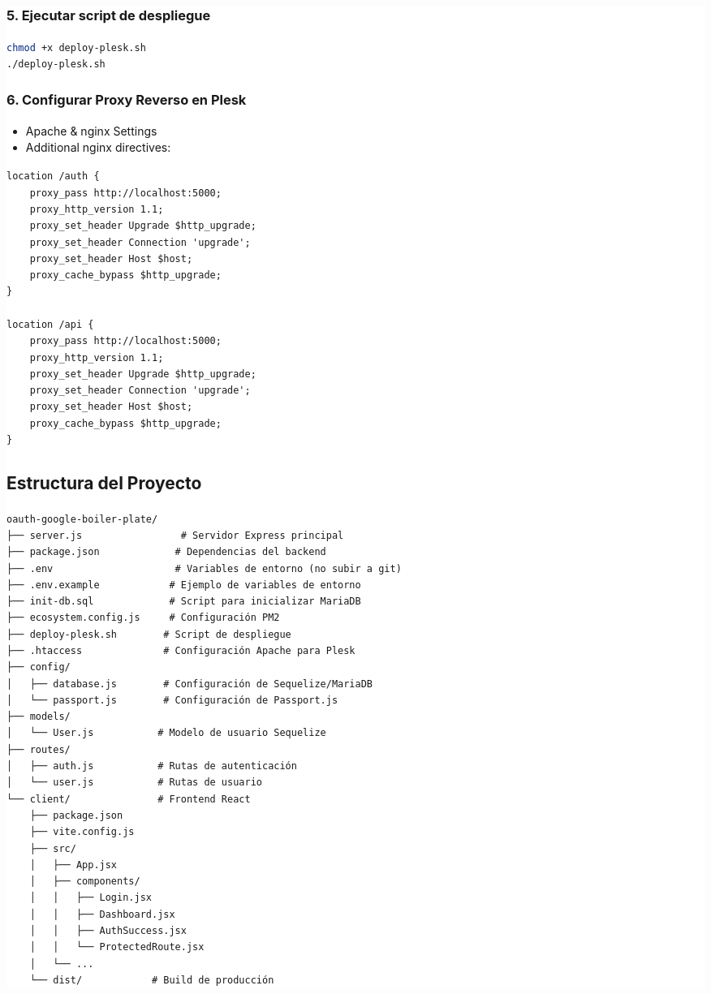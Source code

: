 ### 5. Ejecutar script de despliegue
```bash
chmod +x deploy-plesk.sh
./deploy-plesk.sh
```

### 6. Configurar Proxy Reverso en Plesk
- Apache & nginx Settings
- Additional nginx directives:
```nginx
location /auth {
    proxy_pass http://localhost:5000;
    proxy_http_version 1.1;
    proxy_set_header Upgrade $http_upgrade;
    proxy_set_header Connection 'upgrade';
    proxy_set_header Host $host;
    proxy_cache_bypass $http_upgrade;
}

location /api {
    proxy_pass http://localhost:5000;
    proxy_http_version 1.1;
    proxy_set_header Upgrade $http_upgrade;
    proxy_set_header Connection 'upgrade';
    proxy_set_header Host $host;
    proxy_cache_bypass $http_upgrade;
}
```

## Estructura del Proyecto

```
oauth-google-boiler-plate/
├── server.js                 # Servidor Express principal
├── package.json             # Dependencias del backend
├── .env                     # Variables de entorno (no subir a git)
├── .env.example            # Ejemplo de variables de entorno
├── init-db.sql             # Script para inicializar MariaDB
├── ecosystem.config.js     # Configuración PM2
├── deploy-plesk.sh        # Script de despliegue
├── .htaccess              # Configuración Apache para Plesk
├── config/
│   ├── database.js        # Configuración de Sequelize/MariaDB
│   └── passport.js        # Configuración de Passport.js
├── models/
│   └── User.js           # Modelo de usuario Sequelize
├── routes/
│   ├── auth.js           # Rutas de autenticación
│   └── user.js           # Rutas de usuario
└── client/               # Frontend React
    ├── package.json
    ├── vite.config.js
    ├── src/
    │   ├── App.jsx
    │   ├── components/
    │   │   ├── Login.jsx
    │   │   ├── Dashboard.jsx
    │   │   ├── AuthSuccess.jsx
    │   │   └── ProtectedRoute.jsx
    │   └── ...
    └── dist/            # Build de producción
```
